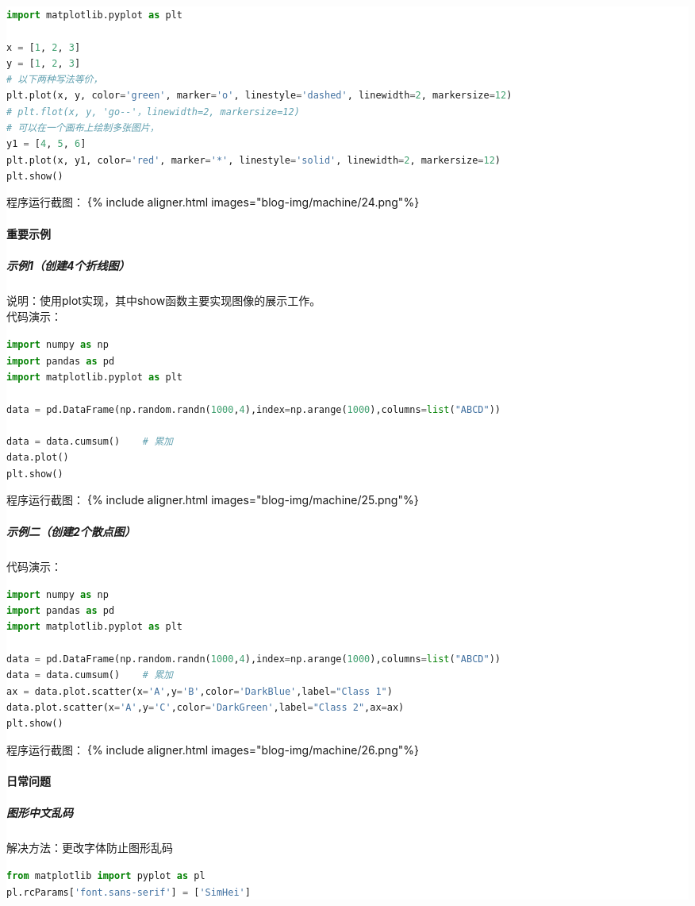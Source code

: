 ```py
import matplotlib.pyplot as plt

x = [1, 2, 3]
y = [1, 2, 3]
# 以下两种写法等价，
plt.plot(x, y, color='green', marker='o', linestyle='dashed', linewidth=2, markersize=12)
# plt.flot(x, y, 'go--'，linewidth=2, markersize=12)
# 可以在一个画布上绘制多张图片，
y1 = [4, 5, 6]
plt.plot(x, y1, color='red', marker='*', linestyle='solid', linewidth=2, markersize=12)
plt.show()
```

程序运行截图：
{% include aligner.html images="blog-img/machine/24.png"%}

#### 重要示例

##### 示例1（创建4个折线图）
说明：使用plot实现，其中show函数主要实现图像的展示工作。<br>
代码演示：

```py
import numpy as np
import pandas as pd
import matplotlib.pyplot as plt

data = pd.DataFrame(np.random.randn(1000,4),index=np.arange(1000),columns=list("ABCD"))

data = data.cumsum()    # 累加
data.plot()
plt.show()
```

程序运行截图：
{% include aligner.html images="blog-img/machine/25.png"%}

##### 示例二（创建2个散点图）
代码演示：
```py
import numpy as np
import pandas as pd
import matplotlib.pyplot as plt

data = pd.DataFrame(np.random.randn(1000,4),index=np.arange(1000),columns=list("ABCD"))
data = data.cumsum()    # 累加
ax = data.plot.scatter(x='A',y='B',color='DarkBlue',label="Class 1")
data.plot.scatter(x='A',y='C',color='DarkGreen',label="Class 2",ax=ax)
plt.show()
```
程序运行截图：
{% include aligner.html images="blog-img/machine/26.png"%}

#### 日常问题
##### 图形中文乱码

解决方法：更改字体防止图形乱码
```py
from matplotlib import pyplot as pl
pl.rcParams['font.sans-serif'] = ['SimHei']
```